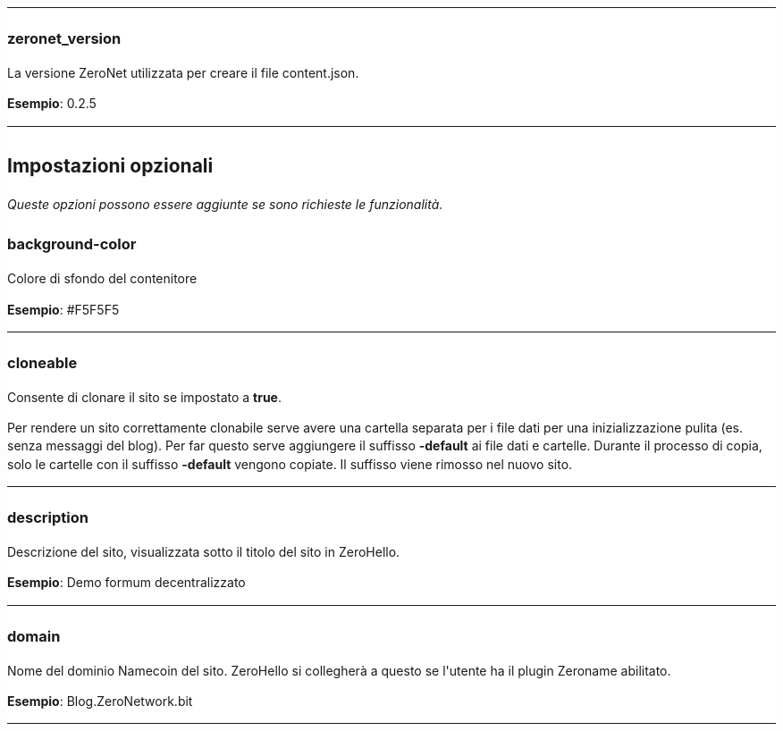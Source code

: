 ----


### zeronet_version

La versione ZeroNet utilizzata per creare il file content.json.

**Esempio**: 0.2.5

---

## Impostazioni opzionali

_Queste opzioni possono essere aggiunte se sono richieste le funzionalità._


### background-color

Colore di sfondo del contenitore

**Esempio**: #F5F5F5


---


### cloneable

Consente di clonare il sito se impostato a  **true**.

Per rendere un sito correttamente clonabile serve avere una cartella separata per i file dati
per una inizializzazione pulita (es. senza messaggi del blog). Per far questo serve aggiungere
il suffisso **-default** ai file dati e cartelle.  Durante il processo di copia, solo le 
cartelle con il suffisso **-default** vengono copiate. Il suffisso viene rimosso nel nuovo sito.



---


### description

Descrizione del sito, visualizzata sotto il titolo del sito in ZeroHello.

**Esempio**: Demo formum decentralizzato


---


### domain

Nome del dominio Namecoin del sito. ZeroHello si collegherà a questo se l'utente ha il plugin Zeroname abilitato.

**Esempio**: Blog.ZeroNetwork.bit




---

